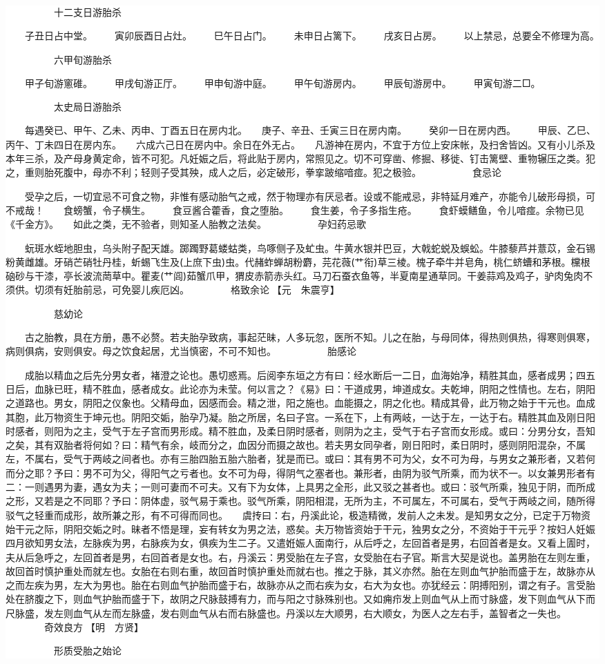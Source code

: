 　　　　　十二支日游胎杀

　　子丑日占中堂。
　　寅卯辰酉日占灶。
　　巳午日占门。
　　未申日占篱下。
　　戌亥日占房。
　　以上禁忌，总要全不修理为高。

　　　　　六甲旬游胎杀

　　甲子旬游窻碓。
　　甲戌旬游正厅。
　　甲申旬游中庭。
　　甲午旬游房内。
　　甲辰旬游房中。
　　甲寅旬游二□。

　　　　　太史局日游胎杀

　　每遇癸已、甲午、乙未、丙申、丁酉五日在房内北。　　庚子、辛丑、壬寅三日在房内南。
　　癸卯一日在房内西。
　　甲辰、乙巳、丙午、丁未四日在房内东。　　六成六己日在房内中。余日在外无占。　　凡游神在房内，不宜于方位上安床帐，及扫舍皆凶。又有小儿杀及本年三杀，及产母身黄定命，皆不可犯。凡妊娠之后，将此贴于房内，常照见之。切不可穿凿、修掘、移徙、钉击篱壁、重物辗压之类。犯之，重则胎死腹中，母亦不利；轻则子受其殃，成人之后，必定破形，拳挛跛缩喑痖。犯之极验。
　　　　　食忌论

　　受孕之后，一切宜忌不可食之物，非惟有感动胎气之戒，然于物理亦有厌忌者。设或不能戒忌，非特延月难产，亦能令儿破形母损，可不戒哉！　　食螃蟹，令子横生。
　　食豆酱合藿香，食之堕胎。
　　食生姜，令子多指生疮。
　　食虾蟆鳝鱼，令儿喑痖。余物已见《千金方》。　　如此之类，无不验者，则知圣人胎教之法矣。
　　　　　孕妇药忌歌

　　蚖斑水蛭地胆虫，乌头附子配天雄。踯躅野葛蝼蛄类，鸟啄侧子及虻虫。牛黄水银并巴豆，大戟蛇蜕及蜈蚣。牛膝藜芦并薏苡，金石锡粉黄雌雄。牙硝芒硝牡丹桂，蚚蜴飞生及(上庶下虫)虫。代赭蚱蝉胡粉麝，芫花薇(艹衔)草三棱。槐子牵牛并皂角，桃仁蛴螬和茅根。欓根硇砂与干漆，亭长波流菵草中。瞿麦(艹闾)茹蟹爪甲，猬皮赤箭赤头红。马刀石蚕衣鱼等，半夏南星通草同。干姜蒜鸡及鸡子，驴肉兔肉不须供。切须有妊胎前忌，可免婴儿疾厄凶。
　　　　格致余论 【元　朱震亨】

　　　　　慈幼论

　　古之胎教，具在方册，愚不必赘。若夫胎孕致病，事起茫昧，人多玩忽，医所不知。儿之在胎，与母同体，得热则俱热，得寒则俱寒，病则俱病，安则俱安。母之饮食起居，尤当慎密，不可不知也。
　　　　　胎感论

　　成胎以精血之后先分男女者，褚澄之论也。愚切惑焉。后阅李东垣之方有曰：经水断后一二日，血海始净，精胜其血，感者成男；四五日后，血脉已旺，精不胜血，感者成女。此论亦为未莹。何以言之？《易》曰：干道成男，坤道成女。夫乾坤，阴阳之性情也。左右，阴阳之道路也。男女，阴阳之仪象也。父精母血，因感而会。精之泄，阳之施也。血能摄之，阴之化也。精成其骨，此万物之始于干元也。血成其胞，此万物资生于坤元也。阴阳交姤，胎孕乃凝。胎之所居，名曰子宫。一系在下，上有两岐，一达于左，一达于右。精胜其血及刚日阳时感者，则阳为之主，受气于左子宫而男形成。精不胜血，及柔日阴时感者，则阴为之主，受气于右子宫而女形成。或曰：分男分女，吾知之矣，其有双胎者将何如？曰：精气有余，岐而分之，血因分而摄之故也。若夫男女同孕者，刚日阳时，柔日阴时，感则阴阳混杂，不属左，不属右，受气于两岐之间者也。亦有三胎四胎五胎六胎者，犹是而已。或曰：其有男不可为父，女不可为母，与男女之兼形者，又若何而分之耶？予曰：男不可为父，得阳气之亏者也。女不可为母，得阴气之塞者也。兼形者，由阴为驳气所乘，而为状不一。以女兼男形者有二：一则遇男为妻，遇女为夫；一则可妻而不可夫。又有下为女体，上具男之全形，此又驳之甚者也。或曰：驳气所乘，独见于阴，而所成之形，又若是之不同耶？予曰：阴体虚，驳气易于乘也。驳气所乘，阴阳相混，无所为主，不可属左，不可属右，受气于两岐之间，随所得驳气之轻重而成形，故所兼之形，有不可得而同也。　　虞抟曰：右，丹溪此论，极造精微，发前人之未发。是知男女之分，已定于万物资始干元之际，阴阳交姤之时。昧者不悟是理，妄有转女为男之法，惑矣。夫万物皆资始于干元，独男女之分，不资始于干元乎？按妇人妊娠四月欲知男女法，左脉疾为男，右脉疾为女，俱疾为生二子。又遣姙娠人面南行，从后呼之，左回首者是男，右回首者是女。又看上圊时，夫从后急呼之，左回首者是男，右回首者是女也。右，丹溪云：男受胎在左子宫，女受胎在右子官。斯言大契是说也。盖男胎在左则左重，故回首时慎护重处而就左也。女胎在右则右重，故回首时慎护重处而就右也。推之于脉，其义亦然。胎在左则血气护胎而盛于左，故脉亦从之而左疾为男，左大为男也。胎在右则血气护胎而盛于右，故脉亦从之而右疾为女，右大为女也。亦犹经云：阴搏阳别，谓之有子。言受胎处在脐腹之下，则血气护胎而盛于下，故阴之尺脉鼓搏有力，而与阳之寸脉殊别也。又如痈疖发上则血气从上而寸脉盛，发下则血气从下而尺脉盛，发左则血气从左而左脉盛，发右则血气从右而右脉盛也。丹溪以左大顺男，右大顺女，为医人之左右手，盖智者之一失也。
　　　　奇效良方 【明　方贤】

　　　　　形质受胎之始论
